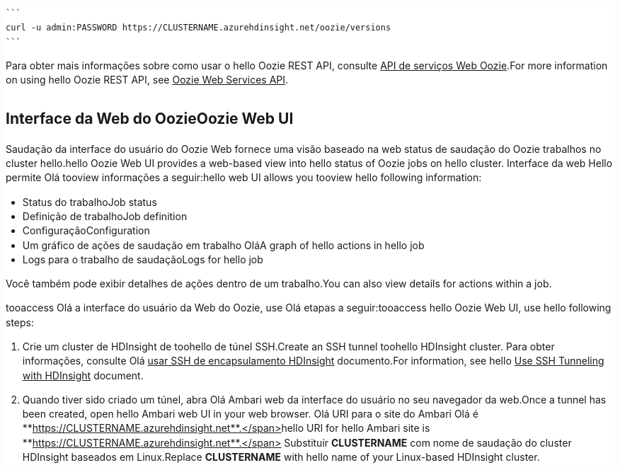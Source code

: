     ```
    curl -u admin:PASSWORD https://CLUSTERNAME.azurehdinsight.net/oozie/versions
    ```

<span data-ttu-id="1c177-252">Para obter mais informações sobre como usar o hello Oozie REST API, consulte [API de serviços Web Oozie](https://oozie.apache.org/docs/4.1.0/WebServicesAPI.html).</span><span class="sxs-lookup"><span data-stu-id="1c177-252">For more information on using hello Oozie REST API, see [Oozie Web Services API](https://oozie.apache.org/docs/4.1.0/WebServicesAPI.html).</span></span>

## <a name="oozie-web-ui"></a><span data-ttu-id="1c177-253">Interface da Web do Oozie</span><span class="sxs-lookup"><span data-stu-id="1c177-253">Oozie Web UI</span></span>

<span data-ttu-id="1c177-254">Saudação da interface do usuário do Oozie Web fornece uma visão baseado na web status de saudação do Oozie trabalhos no cluster hello.</span><span class="sxs-lookup"><span data-stu-id="1c177-254">hello Oozie Web UI provides a web-based view into hello status of Oozie jobs on hello cluster.</span></span> <span data-ttu-id="1c177-255">Interface da web Hello permite Olá tooview informações a seguir:</span><span class="sxs-lookup"><span data-stu-id="1c177-255">hello web UI allows you tooview hello following information:</span></span>

* <span data-ttu-id="1c177-256">Status do trabalho</span><span class="sxs-lookup"><span data-stu-id="1c177-256">Job status</span></span>
* <span data-ttu-id="1c177-257">Definição de trabalho</span><span class="sxs-lookup"><span data-stu-id="1c177-257">Job definition</span></span>
* <span data-ttu-id="1c177-258">Configuração</span><span class="sxs-lookup"><span data-stu-id="1c177-258">Configuration</span></span>
* <span data-ttu-id="1c177-259">Um gráfico de ações de saudação em trabalho Olá</span><span class="sxs-lookup"><span data-stu-id="1c177-259">A graph of hello actions in hello job</span></span>
* <span data-ttu-id="1c177-260">Logs para o trabalho de saudação</span><span class="sxs-lookup"><span data-stu-id="1c177-260">Logs for hello job</span></span>

<span data-ttu-id="1c177-261">Você também pode exibir detalhes de ações dentro de um trabalho.</span><span class="sxs-lookup"><span data-stu-id="1c177-261">You can also view details for actions within a job.</span></span>

<span data-ttu-id="1c177-262">tooaccess Olá a interface do usuário da Web do Oozie, use Olá etapas a seguir:</span><span class="sxs-lookup"><span data-stu-id="1c177-262">tooaccess hello Oozie Web UI, use hello following steps:</span></span>

1. <span data-ttu-id="1c177-263">Crie um cluster de HDInsight de toohello de túnel SSH.</span><span class="sxs-lookup"><span data-stu-id="1c177-263">Create an SSH tunnel toohello HDInsight cluster.</span></span> <span data-ttu-id="1c177-264">Para obter informações, consulte Olá [usar SSH de encapsulamento HDInsight](hdinsight-linux-ambari-ssh-tunnel.md) documento.</span><span class="sxs-lookup"><span data-stu-id="1c177-264">For information, see hello [Use SSH Tunneling with HDInsight](hdinsight-linux-ambari-ssh-tunnel.md) document.</span></span>

2. <span data-ttu-id="1c177-265">Quando tiver sido criado um túnel, abra Olá Ambari web da interface do usuário no seu navegador da web.</span><span class="sxs-lookup"><span data-stu-id="1c177-265">Once a tunnel has been created, open hello Ambari web UI in your web browser.</span></span> <span data-ttu-id="1c177-266">Olá URI para o site do Ambari Olá é **https://CLUSTERNAME.azurehdinsight.net**.</span><span class="sxs-lookup"><span data-stu-id="1c177-266">hello URI for hello Ambari site is **https://CLUSTERNAME.azurehdinsight.net**.</span></span> <span data-ttu-id="1c177-267">Substituir **CLUSTERNAME** com nome de saudação do cluster HDInsight baseados em Linux.</span><span class="sxs-lookup"><span data-stu-id="1c177-267">Replace **CLUSTERNAME** with hello name of your Linux-based HDInsight cluster.</span></span>

